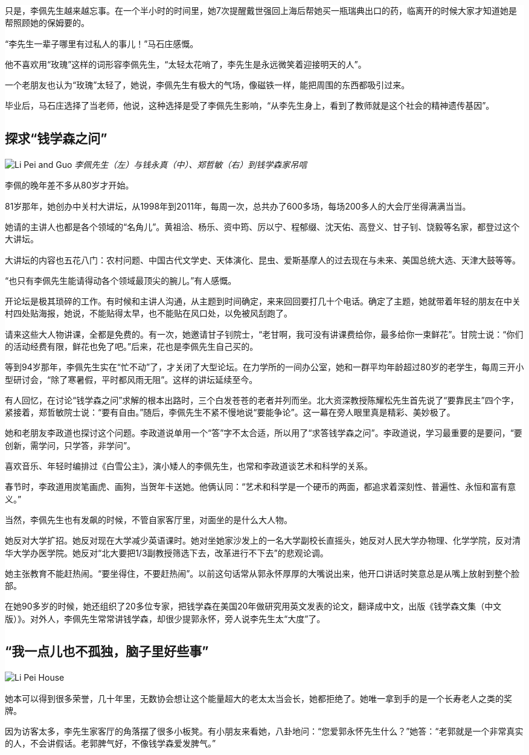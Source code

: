 只是，李佩先生越来越忘事。在一个半小时的时间里，她7次提醒戴世强回上海后帮她买一瓶瑞典出口的药，临离开的时候大家才知道她是帮照顾她的保姆要的。

“李先生一辈子哪里有过私人的事儿！”马石庄感慨。

他不喜欢用“玫瑰”这样的词形容李佩先生，“太轻太花哨了，李先生是永远微笑着迎接明天的人”。

一个老朋友也认为“玫瑰”太轻了，她说，李佩先生有极大的气场，像磁铁一样，能把周围的东西都吸引过来。

毕业后，马石庄选择了当老师，他说，这种选择是受了李佩先生影响，“从李先生身上，看到了教师就是这个社会的精神遗传基因”。


## 探求“钱学森之问”

![Li Pei and Guo](http://img.mp.itc.cn/upload/20170112/f4a5709b30fb4e6ebcfc2cd7fb81e92b_th.jpeg)
_李佩先生（左）与钱永真（中）、郑哲敏（右）到钱学森家吊唁_

李佩的晚年差不多从80岁才开始。

81岁那年，她创办中关村大讲坛，从1998年到2011年，每周一次，总共办了600多场，每场200多人的大会厅坐得满满当当。

她请的主讲人也都是各个领域的“名角儿”。黄祖洽、杨乐、资中筠、厉以宁、程郁缀、沈天佑、高登义、甘子钊、饶毅等名家，都登过这个大讲坛。

大讲坛的内容也五花八门：农村问题、中国古代文学史、天体演化、昆虫、爱斯基摩人的过去现在与未来、美国总统大选、天津大鼓等等。

“也只有李佩先生能请得动各个领域最顶尖的腕儿。”有人感慨。

开论坛是极其琐碎的工作。有时候和主讲人沟通，从主题到时间确定，来来回回要打几十个电话。确定了主题，她就带着年轻的朋友在中关村四处贴海报，她说，不能贴得太早，也不能贴在风口处，以免被风刮跑了。

请来这些大人物讲课，全都是免费的。有一次，她邀请甘子钊院士，“老甘啊，我可没有讲课费给你，最多给你一束鲜花”。甘院士说：“你们的活动经费有限，鲜花也免了吧。”后来，花也是李佩先生自己买的。

等到94岁那年，李佩先生实在“忙不动”了，才关闭了大型论坛。在力学所的一间办公室，她和一群平均年龄超过80岁的老学生，每周三开小型研讨会，“除了寒暑假，平时都风雨无阻”。这样的讲坛延续至今。

有人回忆，在讨论“钱学森之问”求解的根本出路时，三个白发苍苍的老者并列而坐。北大资深教授陈耀松先生首先说了“要靠民主”四个字，紧接着，郑哲敏院士说：“要有自由。”随后，李佩先生不紧不慢地说“要能争论”。这一幕在旁人眼里真是精彩、美妙极了。

她和老朋友李政道也探讨这个问题。李政道说单用一个“答”字不太合适，所以用了“求答钱学森之问”。李政道说，学习最重要的是要问，“要创新，需学问，只学答，非学问”。

喜欢音乐、年轻时编排过《白雪公主》，演小矮人的李佩先生，也常和李政道谈艺术和科学的关系。

春节时，李政道用炭笔画虎、画狗，当贺年卡送她。他俩认同：“艺术和科学是一个硬币的两面，都追求着深刻性、普遍性、永恒和富有意义。”

当然，李佩先生也有发飙的时候，不管自家客厅里，对面坐的是什么大人物。

她反对大学扩招。她反对现在大学减少英语课时。她对坐她家沙发上的一名大学副校长直摇头，她反对人民大学办物理、化学学院，反对清华大学办医学院。她反对“北大要把1/3副教授筛选下去，改革进行不下去”的悲观论调。

她主张教育不能赶热闹。“要坐得住，不要赶热闹”。以前这句话常从郭永怀厚厚的大嘴说出来，他开口讲话时笑意总是从嘴上放射到整个脸部。

在她90多岁的时候，她还组织了20多位专家，把钱学森在美国20年做研究用英文发表的论文，翻译成中文，出版《钱学森文集（中文版）》。对外人，李佩先生常常讲钱学森，却很少提郭永怀，旁人说李先生太“大度”了。


## “我一点儿也不孤独，脑子里好些事”

![Li Pei House](http://img.mp.itc.cn/upload/20170112/5b27f48b24c941cba87150e6b643a1aa_th.jpeg)


她本可以得到很多荣誉，几十年里，无数协会想让这个能量超大的老太太当会长，她都拒绝了。她唯一拿到手的是一个长寿老人之类的奖牌。

因为访客太多，李先生家客厅的角落摆了很多小板凳。有小朋友来看她，八卦地问：“您爱郭永怀先生什么？”她答：“老郭就是一个非常真实的人，不会讲假话。老郭脾气好，不像钱学森爱发脾气。”
